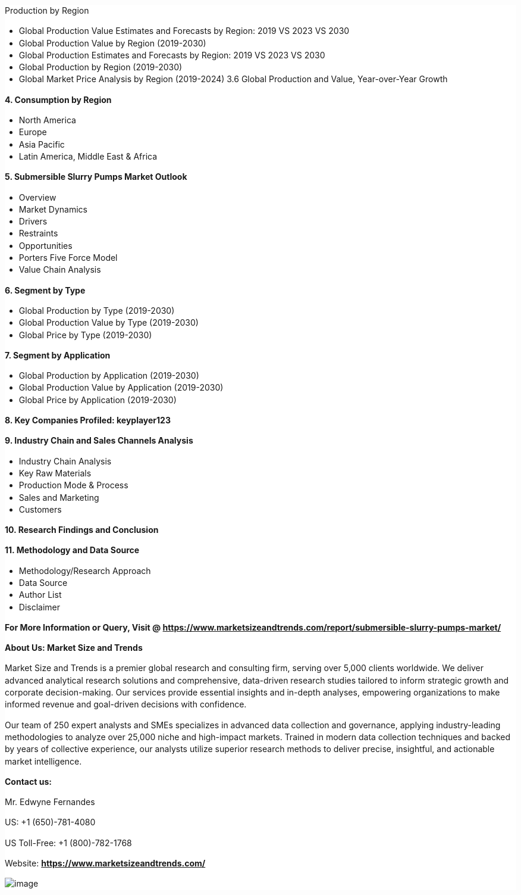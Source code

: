 Production by Region</strong></p><ul><li>Global Production Value Estimates and Forecasts by Region: 2019 VS 2023 VS 2030</li><li>Global Production Value by Region (2019-2030)</li><li>Global Production Estimates and Forecasts by Region: 2019 VS 2023 VS 2030</li><li>Global Production by Region (2019-2030)</li><li>Global Market Price Analysis by Region (2019-2024) 3.6 Global Production and Value, Year-over-Year Growth</li></ul><p><strong>4. Consumption by Region</strong></p><ul><li>North America</li><li>Europe</li><li>Asia Pacific</li><li>Latin America, Middle East &amp; Africa</li></ul><p><strong>5. Submersible Slurry Pumps Market Outlook</strong></p><ul><li>Overview</li><li>Market Dynamics</li><li>Drivers</li><li>Restraints</li><li>Opportunities</li><li>Porters Five Force Model</li><li>Value Chain Analysis&nbsp;</li></ul><p><strong>6. Segment by Type</strong></p><ul><li>Global Production by Type (2019-2030)</li><li>Global Production Value by Type (2019-2030)</li><li>Global Price by Type (2019-2030)</li></ul><p><strong>7. Segment by Application</strong></p><ul><li>Global Production by Application (2019-2030)</li><li>Global Production Value by Application (2019-2030)</li><li>Global Price by Application (2019-2030)</li></ul><p><strong>8. Key Companies Profiled: keyplayer123</strong></p><p><strong>9. Industry Chain and Sales Channels Analysis</strong></p><ul><li>Industry Chain Analysis</li><li>Key Raw Materials</li><li>Production Mode &amp; Process</li><li>Sales and Marketing</li><li>Customers</li></ul><p><strong>10. Research Findings and Conclusion</strong></p><p><strong>11. Methodology and Data Source</strong></p><ul><li>Methodology/Research Approach</li><li>Data Source</li><li>Author List</li><li>Disclaimer</li></ul></p><p><strong>For More Information or Query, Visit @ <a href="https://www.marketsizeandtrends.com/report/submersible-slurry-pumps-market/">https://www.marketsizeandtrends.com/report/submersible-slurry-pumps-market/</a></strong></p><p><strong>About Us: Market Size and Trends</strong></p><p>Market Size and Trends is a premier global research and consulting firm, serving over 5,000 clients worldwide. We deliver advanced analytical research solutions and comprehensive, data-driven research studies tailored to inform strategic growth and corporate decision-making. Our services provide essential insights and in-depth analyses, empowering organizations to make informed revenue and goal-driven decisions with confidence.</p><p>Our team of 250 expert analysts and SMEs specializes in advanced data collection and governance, applying industry-leading methodologies to analyze over 25,000 niche and high-impact markets. Trained in modern data collection techniques and backed by years of collective experience, our analysts utilize superior research methods to deliver precise, insightful, and actionable market intelligence.</p><p><strong>Contact us:</strong></p><p>Mr. Edwyne Fernandes</p><p>US: +1 (650)-781-4080</p><p>US Toll-Free: +1 (800)-782-1768</p><p>Website: <strong><a href="https://www.marketsizeandtrends.com/">https://www.marketsizeandtrends.com/</a></strong></p>
![image](https://github.com/user-attachments/assets/90fdec0c-4de1-4ce1-887a-86fba5ba5da5)
